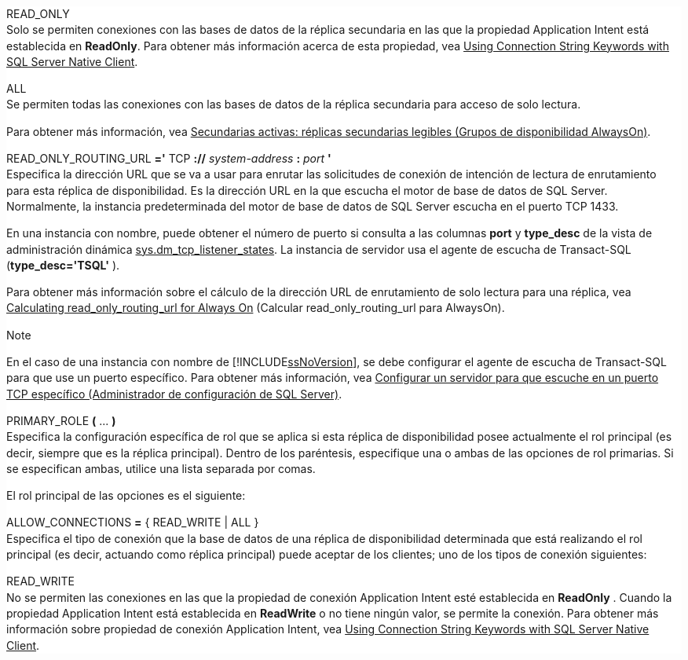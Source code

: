  READ_ONLY  
 Solo se permiten conexiones con las bases de datos de la réplica secundaria en las que la propiedad Application Intent está establecida en **ReadOnly**. Para obtener más información acerca de esta propiedad, vea [Using Connection String Keywords with SQL Server Native Client](../../relational-databases/native-client/applications/using-connection-string-keywords-with-sql-server-native-client.md).  
  
 ALL  
 Se permiten todas las conexiones con las bases de datos de la réplica secundaria para acceso de solo lectura.  
  
 Para obtener más información, vea [Secundarias activas: réplicas secundarias legibles &#40;Grupos de disponibilidad AlwaysOn&#41;](../../database-engine/availability-groups/windows/active-secondaries-readable-secondary-replicas-always-on-availability-groups.md).  
  
 READ_ONLY_ROUTING_URL **='** TCP **://** _system-address_ **:** _port_ **'**  
 Especifica la dirección URL que se va a usar para enrutar las solicitudes de conexión de intención de lectura de enrutamiento para esta réplica de disponibilidad. Es la dirección URL en la que escucha el motor de base de datos de SQL Server. Normalmente, la instancia predeterminada del motor de base de datos de SQL Server escucha en el puerto TCP 1433.  
  
 En una instancia con nombre, puede obtener el número de puerto si consulta a las columnas **port** y **type_desc** de la vista de administración dinámica [sys.dm_tcp_listener_states](../../relational-databases/system-dynamic-management-views/sys-dm-tcp-listener-states-transact-sql.md). La instancia de servidor usa el agente de escucha de Transact-SQL (**type_desc='TSQL'** ).  
  
 Para obtener más información sobre el cálculo de la dirección URL de enrutamiento de solo lectura para una réplica, vea [Calculating read_only_routing_url for Always On](https://docs.microsoft.com/archive/blogs/mattn/calculating-read_only_routing_url-for-alwayson) (Calcular read_only_routing_url para AlwaysOn).  
  
> [!NOTE]  
>  En el caso de una instancia con nombre de [!INCLUDE[ssNoVersion](../../includes/ssnoversion-md.md)], se debe configurar el agente de escucha de Transact-SQL para que use un puerto específico. Para obtener más información, vea [Configurar un servidor para que escuche en un puerto TCP específico &#40;Administrador de configuración de SQL Server&#41;](../../database-engine/configure-windows/configure-a-server-to-listen-on-a-specific-tcp-port.md).  
  
 PRIMARY_ROLE **(** ... **)**  
 Especifica la configuración específica de rol que se aplica si esta réplica de disponibilidad posee actualmente el rol principal (es decir, siempre que es la réplica principal). Dentro de los paréntesis, especifique una o ambas de las opciones de rol primarias. Si se especifican ambas, utilice una lista separada por comas.  
  
 El rol principal de las opciones es el siguiente:  
  
 ALLOW_CONNECTIONS **=** { READ_WRITE | ALL }  
 Especifica el tipo de conexión que la base de datos de una réplica de disponibilidad determinada que está realizando el rol principal (es decir, actuando como réplica principal) puede aceptar de los clientes; uno de los tipos de conexión siguientes:  
  
 READ_WRITE  
 No se permiten las conexiones en las que la propiedad de conexión Application Intent esté establecida en **ReadOnly** .  Cuando la propiedad Application Intent está establecida en **ReadWrite** o no tiene ningún valor, se permite la conexión. Para obtener más información sobre propiedad de conexión Application Intent, vea [Using Connection String Keywords with SQL Server Native Client](../../relational-databases/native-client/applications/using-connection-string-keywords-with-sql-server-native-client.md).  
  